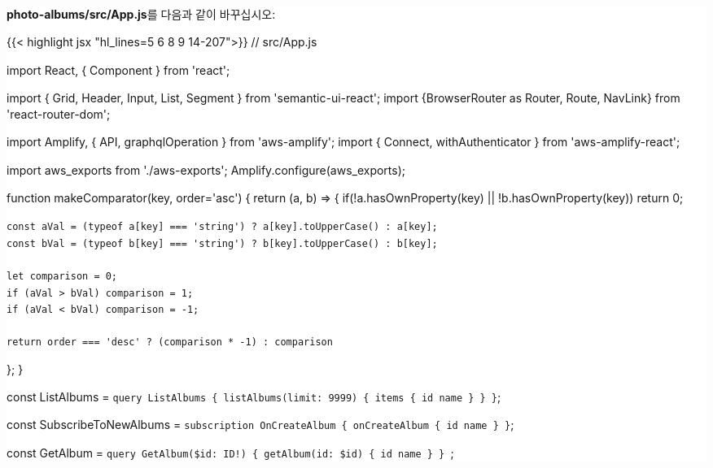 **photo-albums/src/App.js**를 다음과 같이 바꾸십시오:

{{< highlight jsx "hl_lines=5 6 8 9 14-207">}}
// src/App.js

import React, { Component } from 'react';

import { Grid, Header, Input, List, Segment } from 'semantic-ui-react';
import {BrowserRouter as Router, Route, NavLink} from 'react-router-dom';

import Amplify, { API, graphqlOperation } from 'aws-amplify';
import { Connect, withAuthenticator } from 'aws-amplify-react';

import aws_exports from './aws-exports';
Amplify.configure(aws_exports);

function makeComparator(key, order='asc') {
  return (a, b) => {
    if(!a.hasOwnProperty(key) || !b.hasOwnProperty(key)) return 0;

    const aVal = (typeof a[key] === 'string') ? a[key].toUpperCase() : a[key];
    const bVal = (typeof b[key] === 'string') ? b[key].toUpperCase() : b[key];

    let comparison = 0;
    if (aVal > bVal) comparison = 1;
    if (aVal < bVal) comparison = -1;

    return order === 'desc' ? (comparison * -1) : comparison
  };
}


const ListAlbums = `query ListAlbums {
    listAlbums(limit: 9999) {
        items {
            id
            name
        }
    }
}`;

const SubscribeToNewAlbums = `
  subscription OnCreateAlbum {
    onCreateAlbum {
      id
      name
    }
  }
`;


const GetAlbum = `query GetAlbum($id: ID!) {
  getAlbum(id: $id) {
    id
    name
  }
}
`;
